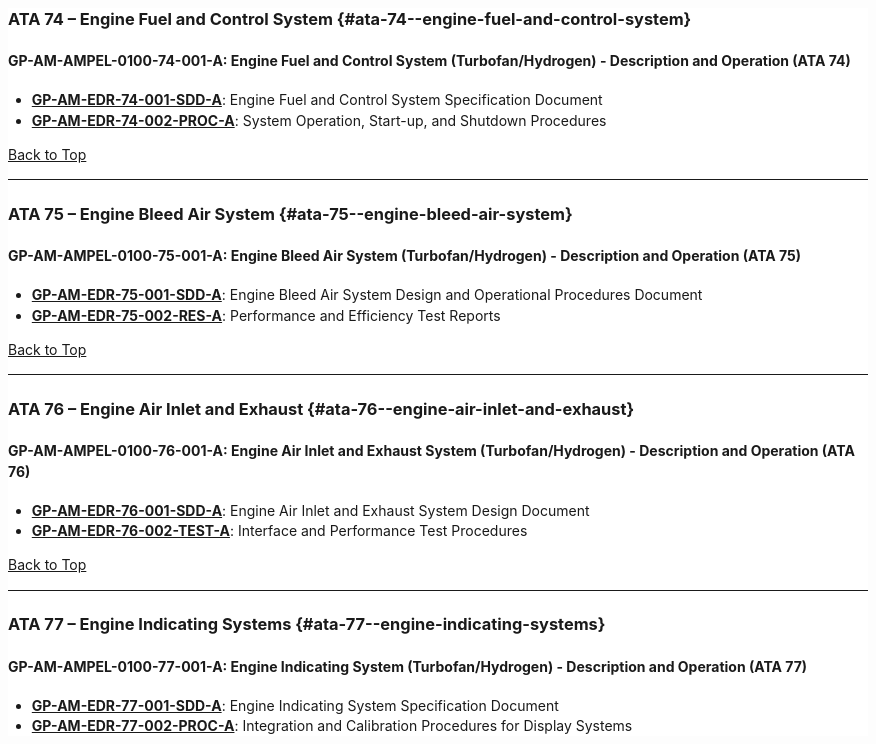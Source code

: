 ### ATA 74 – Engine Fuel and Control System {#ata-74--engine-fuel-and-control-system}

#### **GP-AM-AMPEL-0100-74-001-A: Engine Fuel and Control System (Turbofan/Hydrogen) - Description and Operation (ATA 74)**
- **[GP-AM-EDR-74-001-SDD-A](#ata-74--engine-fuel-and-control-system)**: Engine Fuel and Control System Specification Document
- **[GP-AM-EDR-74-002-PROC-A](#ata-74--engine-fuel-and-control-system)**: System Operation, Start-up, and Shutdown Procedures

[Back to Top](#ampel360xwlrga-complete-documentation-schema-with-info-codes)

---

### ATA 75 – Engine Bleed Air System {#ata-75--engine-bleed-air-system}

#### **GP-AM-AMPEL-0100-75-001-A: Engine Bleed Air System (Turbofan/Hydrogen) - Description and Operation (ATA 75)**
- **[GP-AM-EDR-75-001-SDD-A](#ata-75--engine-bleed-air-system)**: Engine Bleed Air System Design and Operational Procedures Document
- **[GP-AM-EDR-75-002-RES-A](#ata-75--engine-bleed-air-system)**: Performance and Efficiency Test Reports

[Back to Top](#ampel360xwlrga-complete-documentation-schema-with-info-codes)

---

### ATA 76 – Engine Air Inlet and Exhaust {#ata-76--engine-air-inlet-and-exhaust}

#### **GP-AM-AMPEL-0100-76-001-A: Engine Air Inlet and Exhaust System (Turbofan/Hydrogen) - Description and Operation (ATA 76)**
- **[GP-AM-EDR-76-001-SDD-A](#ata-76--engine-air-inlet-and-exhaust)**: Engine Air Inlet and Exhaust System Design Document
- **[GP-AM-EDR-76-002-TEST-A](#ata-76--engine-air-inlet-and-exhaust)**: Interface and Performance Test Procedures

[Back to Top](#ampel360xwlrga-complete-documentation-schema-with-info-codes)

---

### ATA 77 – Engine Indicating Systems {#ata-77--engine-indicating-systems}

#### **GP-AM-AMPEL-0100-77-001-A: Engine Indicating System (Turbofan/Hydrogen) - Description and Operation (ATA 77)**
- **[GP-AM-EDR-77-001-SDD-A](#ata-77--engine-indicating-systems)**: Engine Indicating System Specification Document
- **[GP-AM-EDR-77-002-PROC-A](#ata-77--engine-indicating-systems)**: Integration and Calibration Procedures for Display Systems
